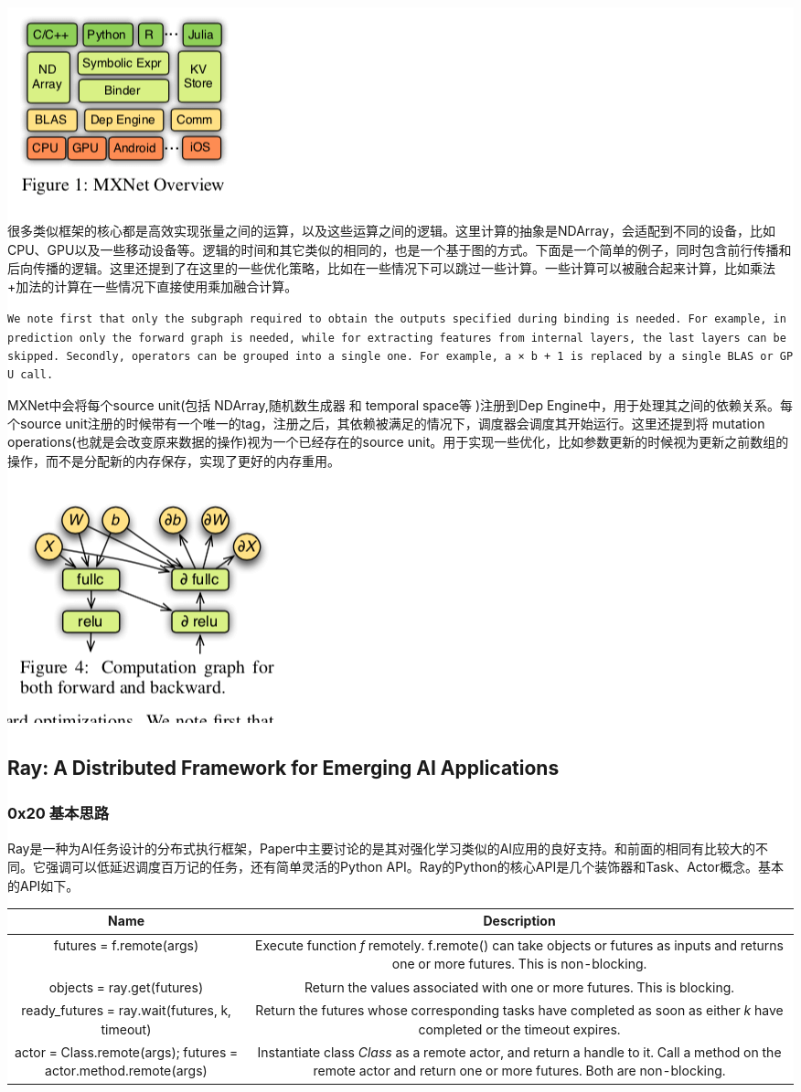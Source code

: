 ![](/assets/images/mxnet-arch.png)

  很多类似框架的核心都是高效实现张量之间的运算，以及这些运算之间的逻辑。这里计算的抽象是NDArray，会适配到不同的设备，比如CPU、GPU以及一些移动设备等。逻辑的时间和其它类似的相同的，也是一个基于图的方式。下面是一个简单的例子，同时包含前行传播和后向传播的逻辑。这里还提到了在这里的一些优化策略，比如在一些情况下可以跳过一些计算。一些计算可以被融合起来计算，比如乘法+加法的计算在一些情况下直接使用乘加融合计算。

```
We note first that only the subgraph required to obtain the outputs specified during binding is needed. For example, in prediction only the forward graph is needed, while for extracting features from internal layers, the last layers can be skipped. Secondly, operators can be grouped into a single one. For example, a × b + 1 is replaced by a single BLAS or GPU call. 
```

 MXNet中会将每个source unit(包括 NDArray,随机数生成器 和 temporal space等 )注册到Dep Engine中，用于处理其之间的依赖关系。每个source unit注册的时候带有一个唯一的tag，注册之后，其依赖被满足的情况下，调度器会调度其开始运行。这里还提到将 mutation operations(也就是会改变原来数据的操作)视为一个已经存在的source unit。用于实现一些优化，比如参数更新的时候视为更新之前数组的操作，而不是分配新的内存保存，实现了更好的内存重用。

![](/assets/images/mxnet-graph.png)

## Ray: A Distributed Framework for Emerging AI Applications

### 0x20 基本思路

  Ray是一种为AI任务设计的分布式执行框架，Paper中主要讨论的是其对强化学习类似的AI应用的良好支持。和前面的相同有比较大的不同。它强调可以低延迟调度百万记的任务，还有简单灵活的Python API。Ray的Python的核心API是几个装饰器和Task、Actor概念。基本的API如下。

|                             Name                             |                         Description                          |
| :----------------------------------------------------------: | :----------------------------------------------------------: |
|                   futures = f.remote(args)                   | Execute function *f* remotely. f.remote() can take objects or futures as inputs and returns one or more futures. This is non-blocking. |
|                  objects = ray.get(futures)                  | Return the values associated with one or more futures. This is blocking. |
|        ready_futures = ray.wait(futures, k, timeout)         | Return the futures whose corresponding tasks have completed as soon as either *k* have completed or the timeout expires. |
| actor = Class.remote(args); futures = actor.method.remote(args) | Instantiate class *Class* as a remote actor, and return a handle to it. Call a method on the remote actor and return one or more futures. Both are non-blocking. |
